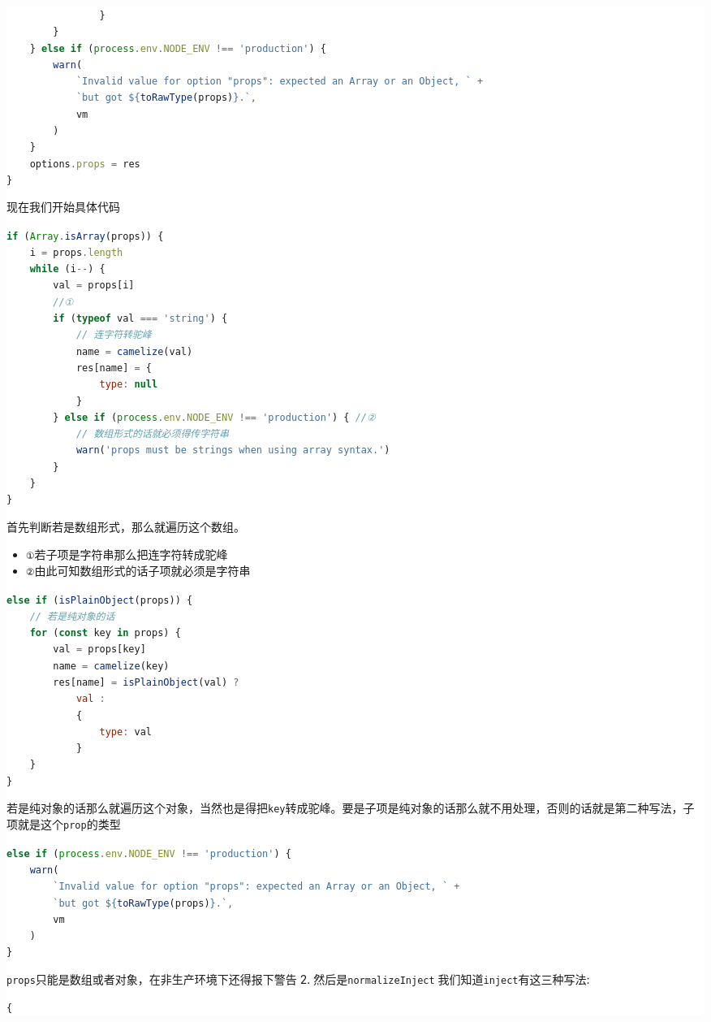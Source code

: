 ```js
                }
        }
    } else if (process.env.NODE_ENV !== 'production') {
        warn(
            `Invalid value for option "props": expected an Array or an Object, ` +
            `but got ${toRawType(props)}.`,
            vm
        )
    }
    options.props = res
}
```
现在我们开始具体代码
```js
if (Array.isArray(props)) {
    i = props.length
    while (i--) {
        val = props[i]
        //① 
        if (typeof val === 'string') {
            // 连字符转驼峰
            name = camelize(val)
            res[name] = {
                type: null
            }
        } else if (process.env.NODE_ENV !== 'production') { //② 
            // 数组形式的话就必须得传字符串
            warn('props must be strings when using array syntax.')
        }
    }
}
```
首先判断若是数组形式，那么就遍历这个数组。
+ `①`若子项是字符串那么把连字符转成驼峰
+ `②`由此可知数组形式的话子项就必须是字符串
```js
else if (isPlainObject(props)) {
    // 若是纯对象的话
    for (const key in props) {
        val = props[key]
        name = camelize(key)
        res[name] = isPlainObject(val) ?
            val :
            {
                type: val
            }
    }
} 
```
若是纯对象的话那么就遍历这个对象，当然也是得把`key`转成驼峰。要是子项是纯对象的话那么就不用处理，否则的话就是第二种写法，子项就是这个`prop`的类型
```js
else if (process.env.NODE_ENV !== 'production') {
    warn(
        `Invalid value for option "props": expected an Array or an Object, ` +
        `but got ${toRawType(props)}.`,
        vm
    )
}
```
`props`只能是数组或者对象，在非生产环境下还得报下警告
2. 然后是`normalizeInject`
我们知道`inject`有这三种写法:
```js
{
```